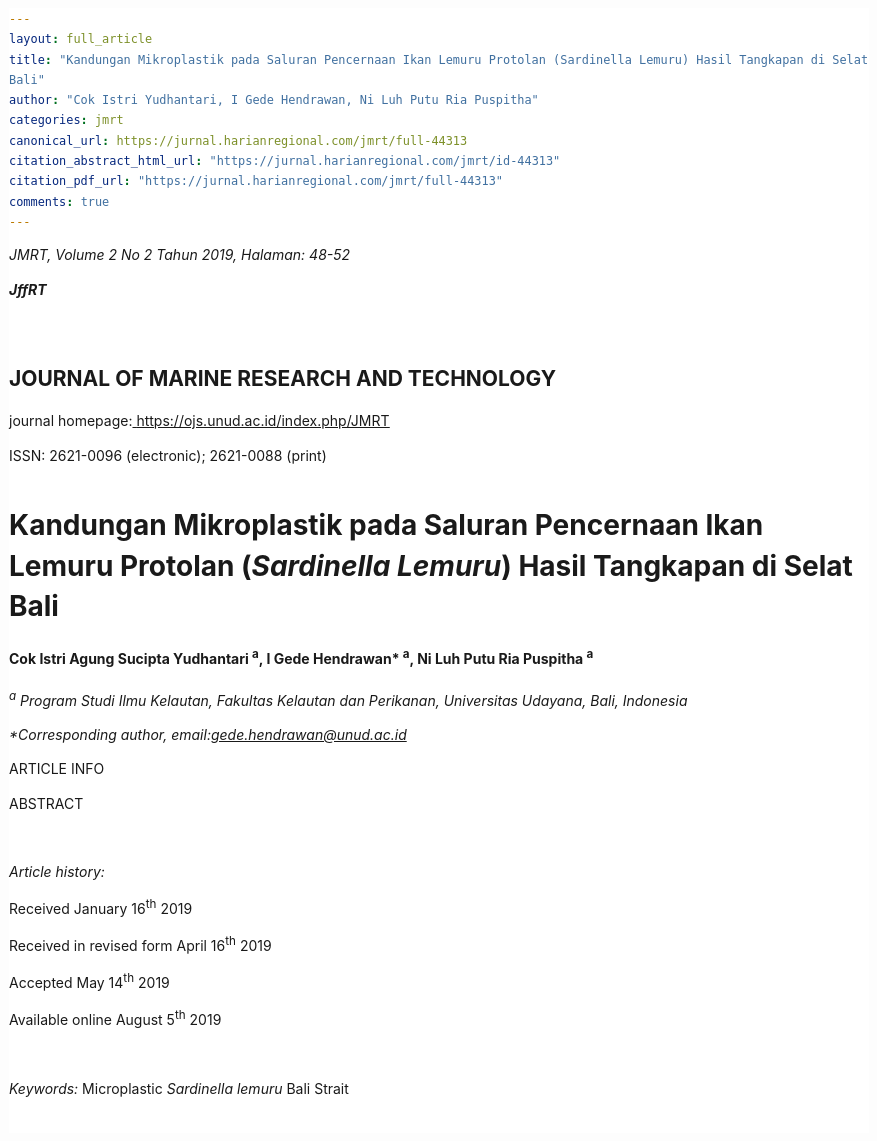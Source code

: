 ```yaml
---
layout: full_article
title: "Kandungan Mikroplastik pada Saluran Pencernaan Ikan Lemuru Protolan (Sardinella Lemuru) Hasil Tangkapan di Selat Bali"
author: "Cok Istri Yudhantari, I Gede Hendrawan, Ni Luh Putu Ria Puspitha"
categories: jmrt
canonical_url: https://jurnal.harianregional.com/jmrt/full-44313 
citation_abstract_html_url: "https://jurnal.harianregional.com/jmrt/id-44313"
citation_pdf_url: "https://jurnal.harianregional.com/jmrt/full-44313"  
comments: true
---
```


<p><span class="font6" style="font-style:italic;">JMRT, Volume 2 No 2 Tahun 2019, Halaman: 48-52</span></p>
<div>
<p><span class="font1" style="font-weight:bold;font-style:italic;">JffRT</span></p>
</div><br clear="all"><a name="caption1"></a>
<h2><a name="bookmark0"></a><span class="font8"><a name="bookmark1"></a>JOURNAL OF MARINE RESEARCH AND TECHNOLOGY</span></h2>
<p><span class="font0">journal homepage:</span><a href="https://ojs.unud.ac.id/index.php/JMRT"><span class="font0"> </span><span class="font0" style="text-decoration:underline;">https://ojs.unud.ac.id/index.php/JMRT</span></a></p>
<p><span class="font0">ISSN: 2621-0096 (electronic); 2621-0088 (print)</span></p><a name="caption2"></a>
<h1><a name="bookmark2"></a><span class="font9"><a name="bookmark3"></a>Kandungan Mikroplastik pada Saluran Pencernaan Ikan Lemuru Protolan (</span><span class="font9" style="font-style:italic;">Sardinella Lemuru</span><span class="font9">) Hasil Tangkapan di Selat Bali</span></h1>
<h4><a name="bookmark4"></a><span class="font7"><a name="bookmark5"></a>Cok Istri Agung Sucipta Yudhantari <sup>a</sup>, I Gede Hendrawan* <sup>a</sup>, Ni Luh Putu Ria Puspitha <sup>a</sup></span></h4>
<p><span class="font4" style="font-style:italic;"><sup>a</sup> Program Studi Ilmu Kelautan, Fakultas Kelautan dan Perikanan, Universitas Udayana, Bali, Indonesia</span></p>
<p><span class="font4" style="font-style:italic;">*Corresponding author, email:</span><a href="mailto:gede.hendrawan@unud.ac.id"><span class="font4" style="font-style:italic;">gede.hendrawan@unud.ac.id</span></a></p>
<p><span class="font6">ARTICLE INFO</span></p>
<div>
<p><span class="font6">ABSTRACT</span></p>
</div><br clear="all">
<div>
<p><span class="font4" style="font-style:italic;">Article history:</span></p>
<p><span class="font4">Received January 16<sup>th</sup> 2019</span></p>
<p><span class="font4">Received in revised form April 16<sup>th</sup> 2019</span></p>
<p><span class="font4">Accepted May 14<sup>th</sup> 2019</span></p>
<p><span class="font4">Available online August 5<sup>th</sup> 2019</span></p>
</div><br clear="all">
<div>
<p><span class="font4" style="font-style:italic;">Keywords: </span><span class="font4">Microplastic </span><span class="font4" style="font-style:italic;">Sardinella lemuru </span><span class="font4">Bali Strait</span></p>
</div><br clear="all">